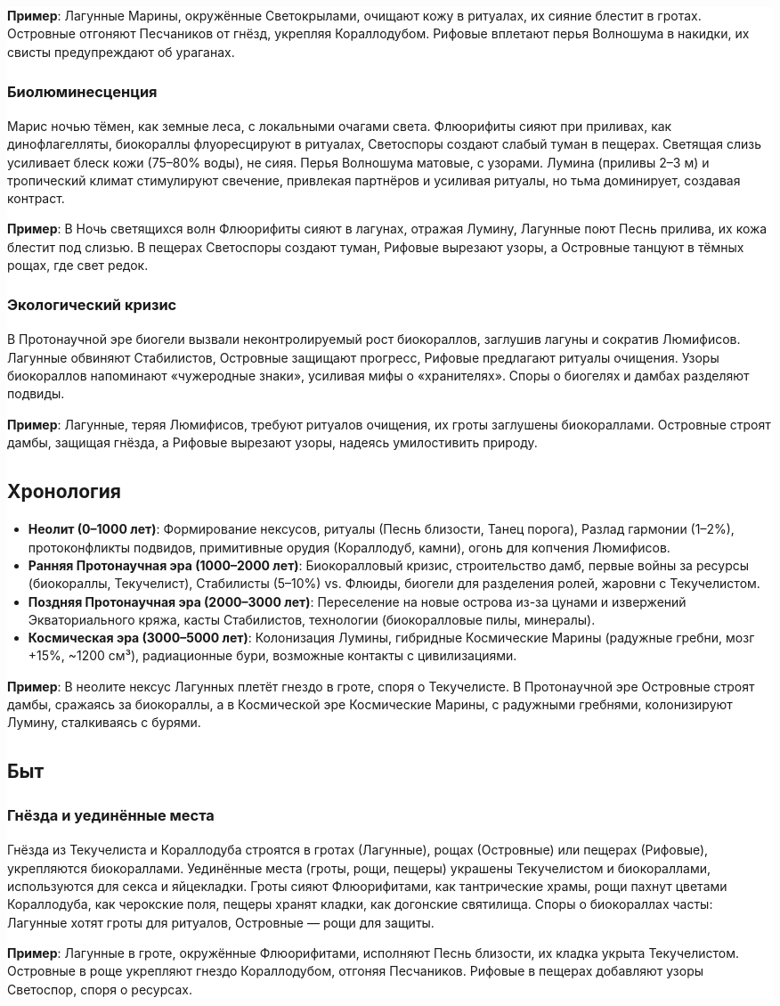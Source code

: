 **Пример**: Лагунные Марины, окружённые Светокрылами, очищают кожу в ритуалах, их сияние блестит в гротах. Островные отгоняют Песчаников от гнёзд, укрепляя Кораллодубом. Рифовые вплетают перья Волношума в накидки, их свисты предупреждают об ураганах.

### Биолюминесценция
Марис ночью тёмен, как земные леса, с локальными очагами света. Флюорифиты сияют при приливах, как динофлагелляты, биокораллы флуоресцируют в ритуалах, Светоспоры создают слабый туман в пещерах. Светящая слизь усиливает блеск кожи (75–80% воды), не сияя. Перья Волношума матовые, с узорами. Лумина (приливы 2–3 м) и тропический климат стимулируют свечение, привлекая партнёров и усиливая ритуалы, но тьма доминирует, создавая контраст.

**Пример**: В Ночь светящихся волн Флюорифиты сияют в лагунах, отражая Лумину, Лагунные поют Песнь прилива, их кожа блестит под слизью. В пещерах Светоспоры создают туман, Рифовые вырезают узоры, а Островные танцуют в тёмных рощах, где свет редок.

### Экологический кризис
В Протонаучной эре биогели вызвали неконтролируемый рост биокораллов, заглушив лагуны и сократив Люмифисов. Лагунные обвиняют Стабилистов, Островные защищают прогресс, Рифовые предлагают ритуалы очищения. Узоры биокораллов напоминают «чужеродные знаки», усиливая мифы о «хранителях». Споры о биогелях и дамбах разделяют подвиды.

**Пример**: Лагунные, теряя Люмифисов, требуют ритуалов очищения, их гроты заглушены биокораллами. Островные строят дамбы, защищая гнёзда, а Рифовые вырезают узоры, надеясь умилостивить природу.

## Хронология
- **Неолит (0–1000 лет)**: Формирование нексусов, ритуалы (Песнь близости, Танец порога), Разлад гармонии (1–2%), протоконфликты подвидов, примитивные орудия (Кораллодуб, камни), огонь для копчения Люмифисов.
- **Ранняя Протонаучная эра (1000–2000 лет)**: Биокоралловый кризис, строительство дамб, первые войны за ресурсы (биокораллы, Текучелист), Стабилисты (5–10%) vs. Флюиды, биогели для разделения ролей, жаровни с Текучелистом.
- **Поздняя Протонаучная эра (2000–3000 лет)**: Переселение на новые острова из-за цунами и извержений Экваториального кряжа, касты Стабилистов, технологии (биокоралловые пилы, минералы).
- **Космическая эра (3000–5000 лет)**: Колонизация Лумины, гибридные Космические Марины (радужные гребни, мозг +15%, ~1200 см³), радиационные бури, возможные контакты с цивилизациями.

**Пример**: В неолите нексус Лагунных плетёт гнездо в гроте, споря о Текучелисте. В Протонаучной эре Островные строят дамбы, сражаясь за биокораллы, а в Космической эре Космические Марины, с радужными гребнями, колонизируют Лумину, сталкиваясь с бурями.

## Быт

### Гнёзда и уединённые места
Гнёзда из Текучелиста и Кораллодуба строятся в гротах (Лагунные), рощах (Островные) или пещерах (Рифовые), укрепляются биокораллами. Уединённые места (гроты, рощи, пещеры) украшены Текучелистом и биокораллами, используются для секса и яйцекладки. Гроты сияют Флюорифитами, как тантрические храмы, рощи пахнут цветами Кораллодуба, как черокские поля, пещеры хранят кладки, как догонские святилища. Споры о биокораллах часты: Лагунные хотят гроты для ритуалов, Островные — рощи для защиты.

**Пример**: Лагунные в гроте, окружённые Флюорифитами, исполняют Песнь близости, их кладка укрыта Текучелистом. Островные в роще укрепляют гнездо Кораллодубом, отгоняя Песчаников. Рифовые в пещерах добавляют узоры Светоспор, споря о ресурсах.
